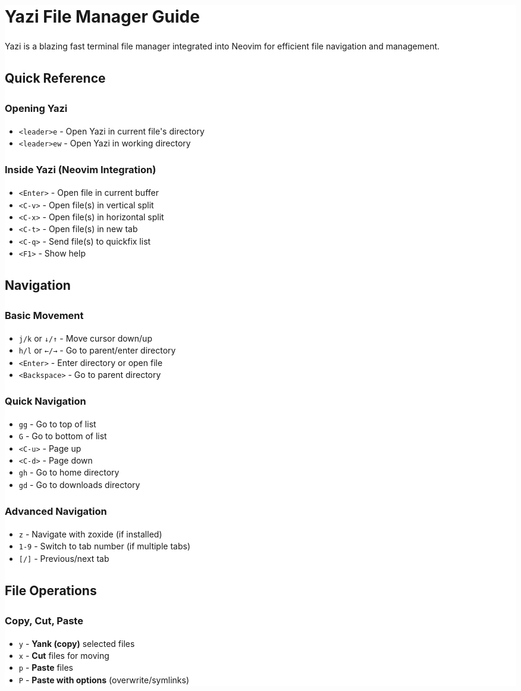 # Yazi File Manager Guide

Yazi is a blazing fast terminal file manager integrated into Neovim for efficient file navigation and management.

## Quick Reference

### Opening Yazi
- `<leader>e` - Open Yazi in current file's directory
- `<leader>ew` - Open Yazi in working directory

### Inside Yazi (Neovim Integration)
- `<Enter>` - Open file in current buffer
- `<C-v>` - Open file(s) in vertical split
- `<C-x>` - Open file(s) in horizontal split
- `<C-t>` - Open file(s) in new tab
- `<C-q>` - Send file(s) to quickfix list
- `<F1>` - Show help

## Navigation

### Basic Movement
- `j/k` or `↓/↑` - Move cursor down/up
- `h/l` or `←/→` - Go to parent/enter directory
- `<Enter>` - Enter directory or open file
- `<Backspace>` - Go to parent directory

### Quick Navigation
- `gg` - Go to top of list
- `G` - Go to bottom of list
- `<C-u>` - Page up
- `<C-d>` - Page down
- `gh` - Go to home directory
- `gd` - Go to downloads directory

### Advanced Navigation
- `z` - Navigate with zoxide (if installed)
- `1-9` - Switch to tab number (if multiple tabs)
- `[/]` - Previous/next tab

## File Operations

### Copy, Cut, Paste
- `y` - **Yank (copy)** selected files
- `x` - **Cut** files for moving
- `p` - **Paste** files
- `P` - **Paste with options** (overwrite/symlinks)
